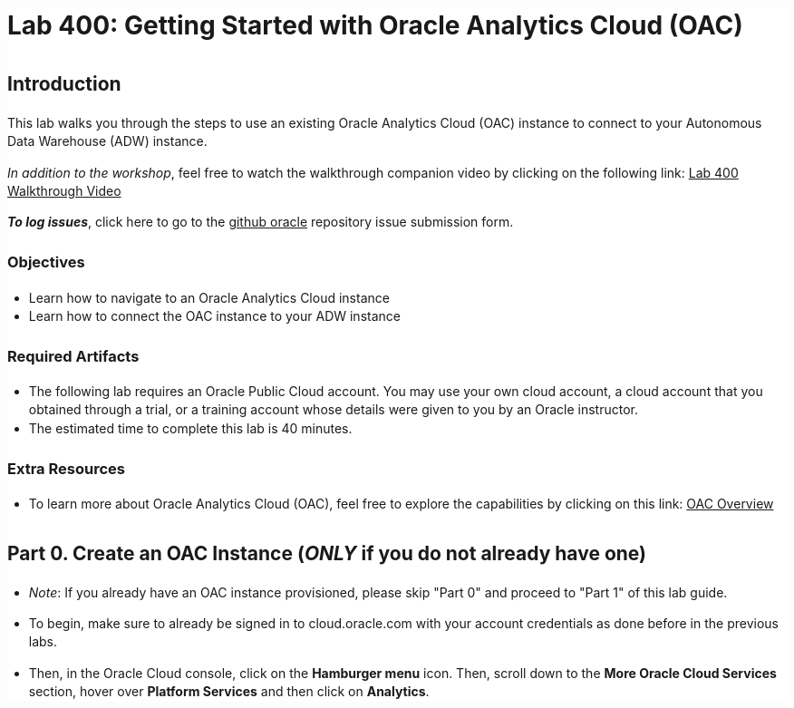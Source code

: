 # Lab 400: Getting Started with Oracle Analytics Cloud (OAC)



## Introduction

This lab walks you through the steps to use an existing Oracle Analytics Cloud (OAC) instance to connect to your Autonomous Data Warehouse (ADW) instance.

*In addition to the workshop*, feel free to watch the walkthrough companion video by clicking on the following link:
[Lab 400 Walkthrough Video](https://www.youtube.com/watch?v=H_SGzbIW3DA)

**_To log issues_**, click here to go to the [github oracle](https://github.com/oracle/learning-library/issues/new) repository issue submission form.

### Objectives
-   Learn how to navigate to an Oracle Analytics Cloud instance
-   Learn how to connect the OAC instance to your ADW instance

### Required Artifacts
-   The following lab requires an Oracle Public Cloud account. You may use your own cloud account, a cloud account that you obtained through a trial, or a training account whose details were given to you by an Oracle instructor.
-   The estimated time to complete this lab is 40 minutes.

### Extra Resources
-   To learn more about Oracle Analytics Cloud (OAC), feel free to explore the capabilities by clicking on this link: [OAC Overview](https://www.oracle.com/business-analytics/analytics-cloud.html)

## Part 0. Create an OAC Instance (*ONLY* if you do not already have one)

-   *Note*: If you already have an OAC instance provisioned, please skip "Part 0" and proceed to "Part 1" of this lab guide.

-   To begin, make sure to already be signed in to cloud.oracle.com with your account credentials as done before in the previous labs.

-   Then, in the Oracle Cloud console, click on the **Hamburger menu** icon. Then, scroll down to the **More Oracle Cloud Services** section, hover over **Platform Services** and then click on **Analytics**. 
